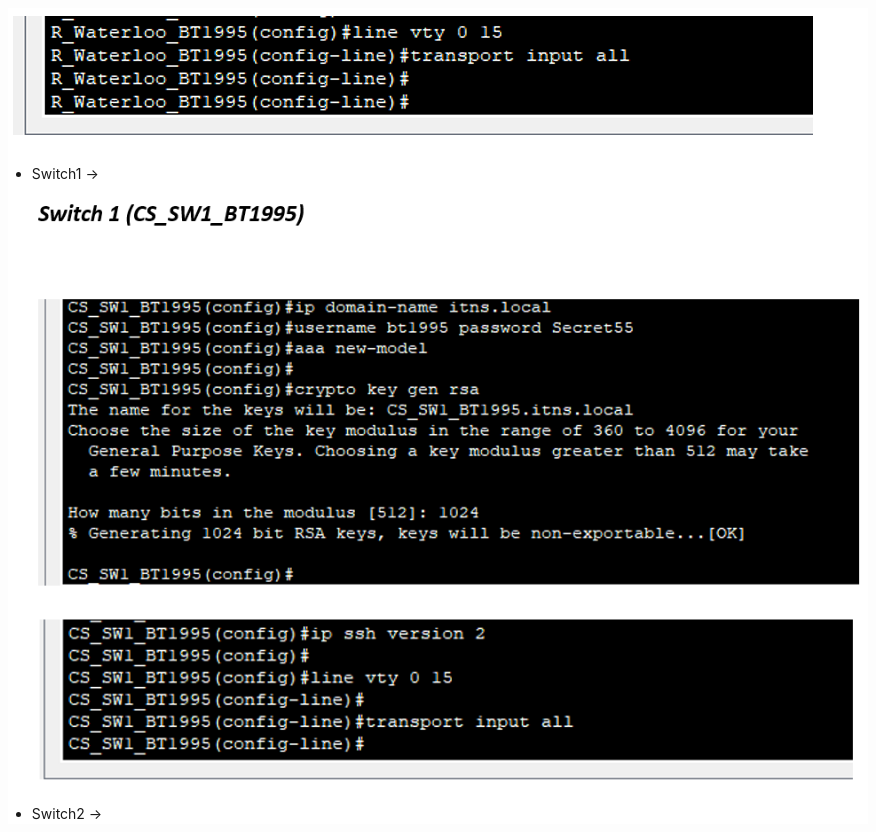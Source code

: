  ![2](screenshots/12.png) 

 
- Switch1 →
  
  ![2](screenshots/13.png)

  ![2](screenshots/14.png)


- Switch2 →
  
